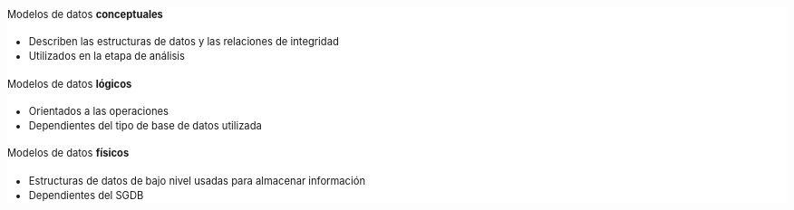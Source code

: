 <style scoped>
li { font-size: 0.8rem; }
p { font-size: 0.8rem; }
section { padding-left: 24px; }
</style>

Modelos de datos **conceptuales**
- Describen las estructuras de datos y las relaciones de integridad
- Utilizados en la etapa de análisis

Modelos de datos **lógicos**
- Orientados a las operaciones
- Dependientes del tipo de base de datos utilizada

Modelos de datos **físicos**
- Estructuras de datos de bajo nivel usadas para almacenar información
- Dependientes del SGDB
